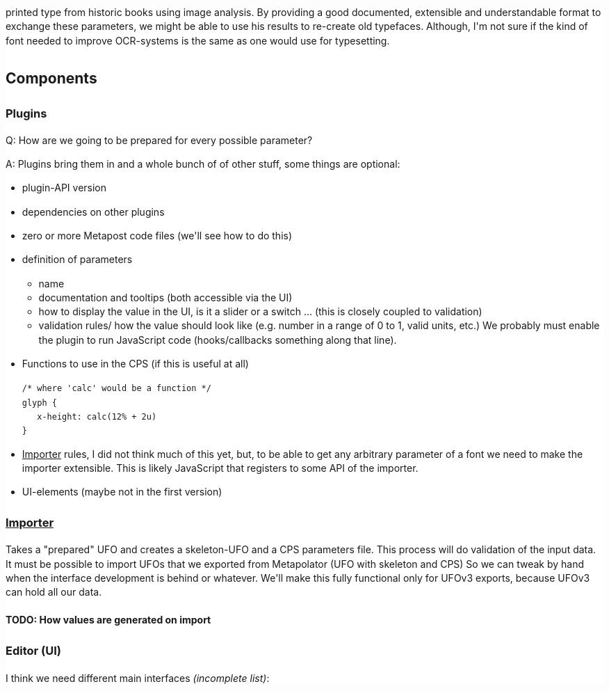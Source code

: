 printed type from historic books using image analysis. By providing a good
documented, extensible and understandable format to exchange these parameters,
we might be able to use his results to re-create old typefaces. Although, I'm
not sure if the kind of font needed to improve OCR-systems is the same as one
would use for typesetting.


Components
----------

### Plugins
Q: How are we going to be prepared for every possible parameter?

A: Plugins bring them in and a whole bunch of of other stuff, some things are optional:

 * plugin-API version
 * dependencies on other plugins
 * zero or more Metapost code files (we'll see how to do this)
 * definition of parameters
    * name
    * documentation and tooltips (both accessible via the UI)
    * how to display the value in the UI, is it a slider or a switch …
    (this is closely coupled to validation)
    * validation rules/ how the value should look like (e.g. number in a range
      of 0 to 1, valid units, etc.) We probably must enable the plugin
      to run JavaScript code (hooks/callbacks something along that line).
 * Functions to use in the CPS (if this is useful at all)
       
       /* where 'calc' would be a function */
       glyph {
          x-height: calc(12% + 2u)
       }
 * [Importer](https://github.com/metapolator/metapolator/wiki/outline-import) rules, I did not think much of this yet, but, to be able to
   get any arbitrary parameter of a font we need to make the importer
   extensible. This is likely JavaScript that registers to some API of
   the importer.
 * UI-elements (maybe not in the first version)




### [Importer](https://github.com/metapolator/metapolator/wiki/outline-import)
Takes a "prepared" UFO and creates a skeleton-UFO and a CPS parameters file.
This process will do validation of the input data.
It must be possible to import UFOs that we exported from Metapolator
(UFO with skeleton and CPS) So we can tweak by hand when the interface
development is behind or whatever. We'll make this fully functional only
for UFOv3 exports, because UFOv3 can hold all our data.

#### TODO: How values are generated on import

### Editor (UI)
I think we need different main interfaces *(incomplete list)*:
